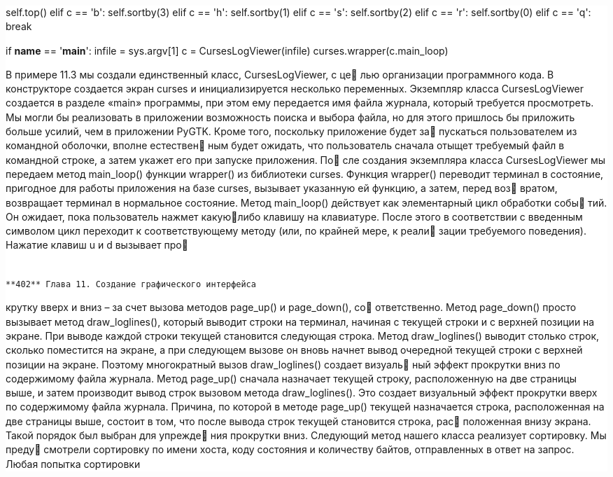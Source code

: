 self.top()
elif c == 'b':
self.sortby(3)
elif c == 'h':
self.sortby(1)
elif c == 's':
self.sortby(2)
elif c == 'r':
self.sortby(0)
elif c == 'q':
break
```
```
if __name__ == '__main__':
infile = sys.argv[1]
c = CursesLogViewer(infile)
curses.wrapper(c.main_loop)
```
```
В примере 11.3 мы создали единственный класс, CursesLogViewer, с це
лью организации программного кода. В конструкторе создается экран
curses и инициализируется несколько переменных. Экземпляр класса
CursesLogViewer создается в разделе «main» программы, при этом ему
передается имя файла журнала, который требуется просмотреть. Мы
могли бы реализовать в приложении возможность поиска и выбора
файла, но для этого пришлось бы приложить больше усилий, чем
в приложении PyGTK. Кроме того, поскольку приложение будет за
пускаться пользователем из командной оболочки, вполне естествен
ным будет ожидать, что пользователь сначала отыщет требуемый файл
в командной строке, а затем укажет его при запуске приложения. По
сле создания экземпляра класса CursesLogViewer мы передаем метод
main_loop() функции wrapper() из библиотеки curses. Функция wrapper()
переводит терминал в состояние, пригодное для работы приложения
на базе curses, вызывает указанную ей функцию, а затем, перед воз
вратом, возвращает терминал в нормальное состояние.
Метод main_loop() действует как элементарный цикл обработки собы
тий. Он ожидает, пока пользователь нажмет какуюлибо клавишу на
клавиатуре. После этого в соответствии с введенным символом цикл
переходит к соответствующему методу (или, по крайней мере, к реали
зации требуемого поведения). Нажатие клавиш u и d вызывает про
```

**402** Глава 11. Создание графического интерфейса

```
крутку вверх и вниз – за счет вызова методов page_up() и page_down(), со
ответственно. Метод page_down() просто вызывает метод draw_loglines(),
который выводит строки на терминал, начиная с текущей строки
и с верхней позиции на экране. При выводе каждой строки текущей
становится следующая строка. Метод draw_loglines() выводит столько
строк, сколько поместится на экране, а при следующем вызове он
вновь начнет вывод очередной текущей строки с верхней позиции на
экране. Поэтому многократный вызов draw_loglines() создает визуаль
ный эффект прокрутки вниз по содержимому файла журнала. Метод
page_up() сначала назначает текущей строку, расположенную на две
страницы выше, и затем производит вывод строк вызовом метода
draw_loglines(). Это создает визуальный эффект прокрутки вверх по
содержимому файла журнала. Причина, по которой в методе page_up()
текущей назначается строка, расположенная на две страницы выше,
состоит в том, что после вывода строк текущей становится строка, рас
положенная внизу экрана. Такой порядок был выбран для упрежде
ния прокрутки вниз.
Следующий метод нашего класса реализует сортировку. Мы преду
смотрели сортировку по имени хоста, коду состояния и количеству
байтов, отправленных в ответ на запрос. Любая попытка сортировки